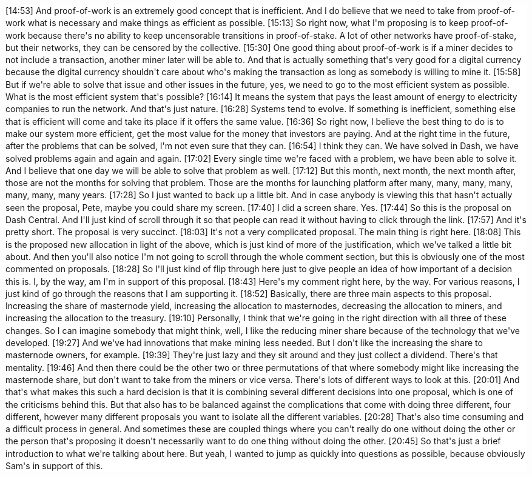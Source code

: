 [14:53] And proof-of-work is an extremely good concept that is inefficient. And I do believe that we need to take from proof-of-work what is necessary and make things as efficient as possible.
[15:13] So right now, what I'm proposing is to keep proof-of-work because there's no ability to keep uncensorable transitions in proof-of-stake. A lot of other networks have proof-of-stake, but their networks, they can be censored by the collective.
[15:30] One good thing about proof-of-work is if a miner decides to not include a transaction, another miner later will be able to. And that is actually something that's very good for a digital currency because the digital currency shouldn't care about who's making the transaction as long as somebody is willing to mine it.
[15:58] But if we're able to solve that issue and other issues in the future, yes, we need to go to the most efficient system as possible. What is the most efficient system that's possible?
[16:14] It means the system that pays the least amount of energy to electricity companies to run the network. And that's just nature.
[16:28] Systems tend to evolve. If something is inefficient, something else that is efficient will come and take its place if it offers the same value.
[16:36] So right now, I believe the best thing to do is to make our system more efficient, get the most value for the money that investors are paying. And at the right time in the future, after the problems that can be solved, I'm not even sure that they can.
[16:54] I think they can. We have solved in Dash, we have solved problems again and again and again.
[17:02] Every single time we're faced with a problem, we have been able to solve it. And I believe that one day we will be able to solve that problem as well.
[17:12] But this month, next month, the next month after, those are not the months for solving that problem. Those are the months for launching platform after many, many, many, many, many, many, many years.
[17:28] So I just wanted to back up a little bit. And in case anybody is viewing this that hasn't actually seen the proposal, Pete, maybe you could share my screen.
[17:40] I did a screen share. Yes.
[17:44] So this is the proposal on Dash Central. And I'll just kind of scroll through it so that people can read it without having to click through the link.
[17:57] And it's pretty short. The proposal is very succinct.
[18:03] It's not a very complicated proposal. The main thing is right here.
[18:08] This is the proposed new allocation in light of the above, which is just kind of more of the justification, which we've talked a little bit about. And then you'll also notice I'm not going to scroll through the whole comment section, but this is obviously one of the most commented on proposals.
[18:28] So I'll just kind of flip through here just to give people an idea of how important of a decision this is. I, by the way, am I'm in support of this proposal.
[18:43] Here's my comment right here, by the way. For various reasons, I just kind of go through the reasons that I am supporting it.
[18:52] Basically, there are three main aspects to this proposal. Increasing the share of masternode yield, increasing the allocation to masternodes, decreasing the allocation to miners, and increasing the allocation to the treasury.
[19:10] Personally, I think that we're going in the right direction with all three of these changes. So I can imagine somebody that might think, well, I like the reducing miner share because of the technology that we've developed.
[19:27] And we've had innovations that make mining less needed. But I don't like the increasing the share to masternode owners, for example.
[19:39] They're just lazy and they sit around and they just collect a dividend. There's that mentality.
[19:46] And then there could be the other two or three permutations of that where somebody might like increasing the masternode share, but don't want to take from the miners or vice versa. There's lots of different ways to look at this.
[20:01] And that's what makes this such a hard decision is that it is combining several different decisions into one proposal, which is one of the criticisms behind this. But that also has to be balanced against the complications that come with doing three different, four different, however many different proposals you want to isolate all the different variables.
[20:28] That's also time consuming and a difficult process in general. And sometimes these are coupled things where you can't really do one without doing the other or the person that's proposing it doesn't necessarily want to do one thing without doing the other.
[20:45] So that's just a brief introduction to what we're talking about here. But yeah, I wanted to jump as quickly into questions as possible, because obviously Sam's in support of this.